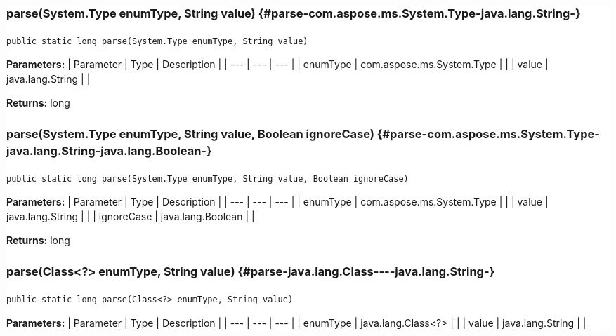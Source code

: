 


### parse(System.Type enumType, String value) {#parse-com.aspose.ms.System.Type-java.lang.String-}
```
public static long parse(System.Type enumType, String value)
```




**Parameters:**
| Parameter | Type | Description |
| --- | --- | --- |
| enumType | com.aspose.ms.System.Type |  |
| value | java.lang.String |  |

**Returns:**
long
### parse(System.Type enumType, String value, Boolean ignoreCase) {#parse-com.aspose.ms.System.Type-java.lang.String-java.lang.Boolean-}
```
public static long parse(System.Type enumType, String value, Boolean ignoreCase)
```




**Parameters:**
| Parameter | Type | Description |
| --- | --- | --- |
| enumType | com.aspose.ms.System.Type |  |
| value | java.lang.String |  |
| ignoreCase | java.lang.Boolean |  |

**Returns:**
long
### parse(Class<?> enumType, String value) {#parse-java.lang.Class----java.lang.String-}
```
public static long parse(Class<?> enumType, String value)
```




**Parameters:**
| Parameter | Type | Description |
| --- | --- | --- |
| enumType | java.lang.Class<?> |  |
| value | java.lang.String |  |
